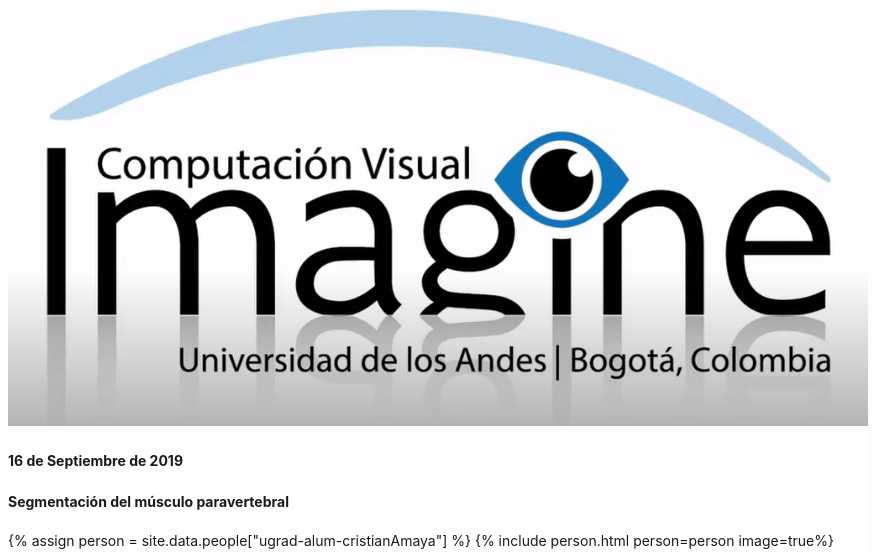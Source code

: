 <div class="col-lg-4 mb-4">
	<div class="card">
		    <div class="card-body">
		            <a href="https://www.youtube.com/watch?v=YvIt15o5iYg&list=PLImXQjxOmxay0kMmaDUwkaogro8jc-okO&index=11&ab_channel=ImagineUniandes" target ="#blank">
		                <img class="img-fluid mb-3" src="./img/seminars/seminarioImagine.PNG" alt="Seminario Imagine 16 de Septiembre de 2019">
		            </a>
		            <h4 class="card-title">
		                16 de Septiembre de 2019
		                <br><br>
		                Segmentación del músculo paravertebral
		            </h4>
		        </div>
		    <div class="card-footer d-flex flex-row flex-wrap justify-content-center"> 
		    	{% assign person = site.data.people["ugrad-alum-cristianAmaya"] %}
		        {% include person.html person=person image=true%}
		     </div>
  		</div>	
</div>

<div class="col-lg-4 mb-4">
	<div class="card">
		    <div class="card-body">
		            <a href="https://www.youtube.com/watch?v=NMbXFnCCOOc&list=PLImXQjxOmxay0kMmaDUwkaogro8jc-okO&index=10&ab_channel=ImagineUniandes" target ="#blank">